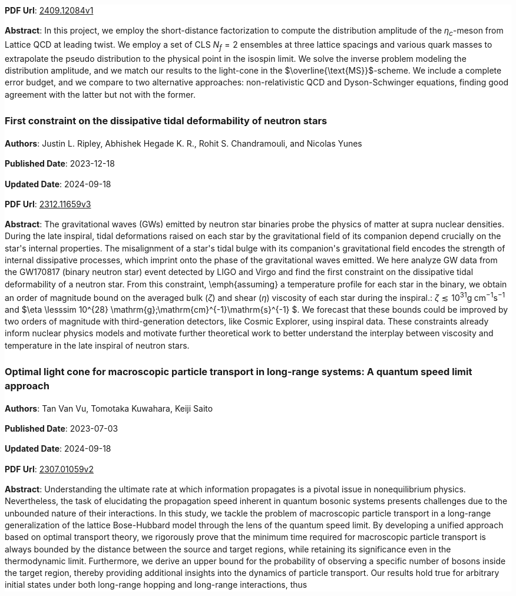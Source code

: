 **PDF Url**: [2409.12084v1](http://arxiv.org/pdf/2409.12084v1)

**Abstract**: In this project, we employ the short-distance factorization to compute the
distribution amplitude of the $\eta_c$-meson from Lattice QCD at leading twist.
We employ a set of CLS $N_f=2$ ensembles at three lattice spacings and various
quark masses to extrapolate the pseudo distribution to the physical point in
the isospin limit. We solve the inverse problem modeling the distribution
amplitude, and we match our results to the light-cone in the
$\overline{\text{MS}}$-scheme. We include a complete error budget, and we
compare to two alternative approaches: non-relativistic QCD and Dyson-Schwinger
equations, finding good agreement with the latter but not with the former.


### First constraint on the dissipative tidal deformability of neutron stars
**Authors**: Justin L. Ripley, Abhishek Hegade K. R., Rohit S. Chandramouli, and Nicolas Yunes

**Published Date**: 2023-12-18

**Updated Date**: 2024-09-18

**PDF Url**: [2312.11659v3](http://arxiv.org/pdf/2312.11659v3)

**Abstract**: The gravitational waves (GWs) emitted by neutron star binaries probe the
physics of matter at supra nuclear densities. During the late inspiral, tidal
deformations raised on each star by the gravitational field of its companion
depend crucially on the star's internal properties. The misalignment of a
star's tidal bulge with its companion's gravitational field encodes the
strength of internal dissipative processes, which imprint onto the phase of the
gravitational waves emitted. We here analyze GW data from the GW170817 (binary
neutron star) event detected by LIGO and Virgo and find the first constraint on
the dissipative tidal deformability of a neutron star. From this constraint,
\emph{assuming} a temperature profile for each star in the binary, we obtain an
order of magnitude bound on the averaged bulk ($\zeta$) and shear ($\eta$)
viscosity of each star during the inspiral.: $\zeta \lesssim 10^{31}
\mathrm{g}\;\mathrm{cm}^{-1}\mathrm{s}^{-1}$ and $\eta \lesssim 10^{28}
\mathrm{g}\;\mathrm{cm}^{-1}\mathrm{s}^{-1} $. We forecast that these bounds
could be improved by two orders of magnitude with third-generation detectors,
like Cosmic Explorer, using inspiral data. These constraints already inform
nuclear physics models and motivate further theoretical work to better
understand the interplay between viscosity and temperature in the late inspiral
of neutron stars.


### Optimal light cone for macroscopic particle transport in long-range systems: A quantum speed limit approach
**Authors**: Tan Van Vu, Tomotaka Kuwahara, Keiji Saito

**Published Date**: 2023-07-03

**Updated Date**: 2024-09-18

**PDF Url**: [2307.01059v2](http://arxiv.org/pdf/2307.01059v2)

**Abstract**: Understanding the ultimate rate at which information propagates is a pivotal
issue in nonequilibrium physics. Nevertheless, the task of elucidating the
propagation speed inherent in quantum bosonic systems presents challenges due
to the unbounded nature of their interactions. In this study, we tackle the
problem of macroscopic particle transport in a long-range generalization of the
lattice Bose-Hubbard model through the lens of the quantum speed limit. By
developing a unified approach based on optimal transport theory, we rigorously
prove that the minimum time required for macroscopic particle transport is
always bounded by the distance between the source and target regions, while
retaining its significance even in the thermodynamic limit. Furthermore, we
derive an upper bound for the probability of observing a specific number of
bosons inside the target region, thereby providing additional insights into the
dynamics of particle transport. Our results hold true for arbitrary initial
states under both long-range hopping and long-range interactions, thus
